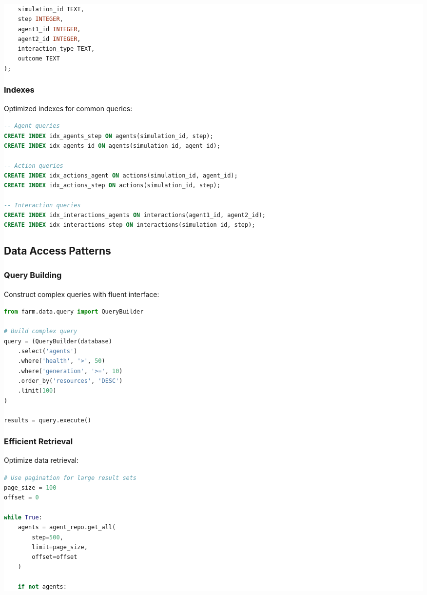 ```sql
    simulation_id TEXT,
    step INTEGER,
    agent1_id INTEGER,
    agent2_id INTEGER,
    interaction_type TEXT,
    outcome TEXT
);
```

### Indexes

Optimized indexes for common queries:

```sql
-- Agent queries
CREATE INDEX idx_agents_step ON agents(simulation_id, step);
CREATE INDEX idx_agents_id ON agents(simulation_id, agent_id);

-- Action queries
CREATE INDEX idx_actions_agent ON actions(simulation_id, agent_id);
CREATE INDEX idx_actions_step ON actions(simulation_id, step);

-- Interaction queries
CREATE INDEX idx_interactions_agents ON interactions(agent1_id, agent2_id);
CREATE INDEX idx_interactions_step ON interactions(simulation_id, step);
```

## Data Access Patterns

### Query Building

Construct complex queries with fluent interface:

```python
from farm.data.query import QueryBuilder

# Build complex query
query = (QueryBuilder(database)
    .select('agents')
    .where('health', '>', 50)
    .where('generation', '>=', 10)
    .order_by('resources', 'DESC')
    .limit(100)
)

results = query.execute()
```

### Efficient Retrieval

Optimize data retrieval:

```python
# Use pagination for large result sets
page_size = 100
offset = 0

while True:
    agents = agent_repo.get_all(
        step=500,
        limit=page_size,
        offset=offset
    )
    
    if not agents:
```